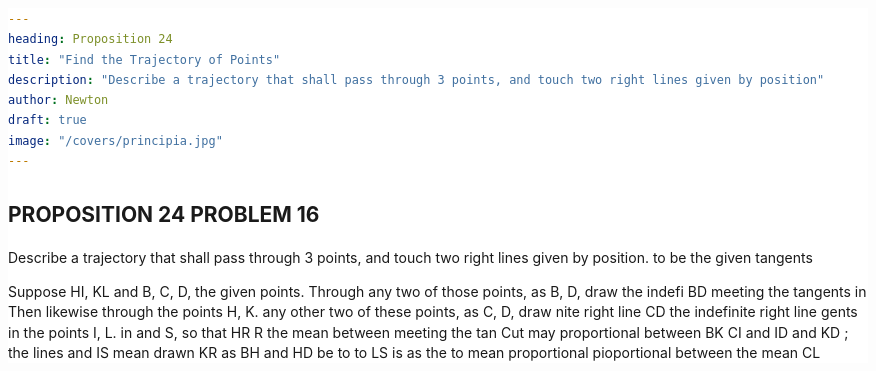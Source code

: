 ```yaml
---
heading: Proposition 24
title: "Find the Trajectory of Points"
description: "Describe a trajectory that shall pass through 3 points, and touch two right lines given by position"
author: Newton
draft: true
image: "/covers/principia.jpg"
---
```




## PROPOSITION 24 PROBLEM 16

Describe a trajectory that shall pass through 3 points, and touch two right lines given by position. to be the given tangents

Suppose HI,
KL
and B, C, D, the given points. Through any
two of those points, as B, D, draw the indefi
BD
meeting the tangents in
Then likewise through
the points H, K.
any other two of these points, as C, D, draw
nite right line
CD
the indefinite right line
gents in the points I, L.
in
and S, so that
HR
R
the
mean
between
meeting the tan
Cut
may
proportional between
BK
CI and ID
and
KD
;
the lines
and IS
mean
drawn
KR as
BH and HD
be to
to
LS
is
as the
to
mean proportional
pioportional between
the
mean
CL